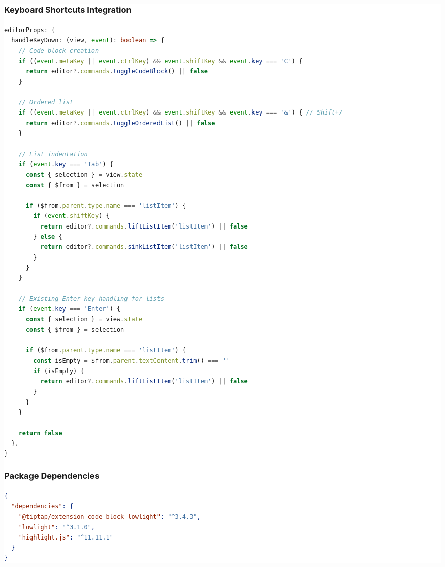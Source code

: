 ```typescript
```

### Keyboard Shortcuts Integration
```typescript
editorProps: {
  handleKeyDown: (view, event): boolean => {
    // Code block creation
    if ((event.metaKey || event.ctrlKey) && event.shiftKey && event.key === 'C') {
      return editor?.commands.toggleCodeBlock() || false
    }

    // Ordered list
    if ((event.metaKey || event.ctrlKey) && event.shiftKey && event.key === '&') { // Shift+7
      return editor?.commands.toggleOrderedList() || false
    }

    // List indentation
    if (event.key === 'Tab') {
      const { selection } = view.state
      const { $from } = selection

      if ($from.parent.type.name === 'listItem') {
        if (event.shiftKey) {
          return editor?.commands.liftListItem('listItem') || false
        } else {
          return editor?.commands.sinkListItem('listItem') || false
        }
      }
    }

    // Existing Enter key handling for lists
    if (event.key === 'Enter') {
      const { selection } = view.state
      const { $from } = selection

      if ($from.parent.type.name === 'listItem') {
        const isEmpty = $from.parent.textContent.trim() === ''
        if (isEmpty) {
          return editor?.commands.liftListItem('listItem') || false
        }
      }
    }

    return false
  },
}
```

### Package Dependencies
```json
{
  "dependencies": {
    "@tiptap/extension-code-block-lowlight": "^3.4.3",
    "lowlight": "^3.1.0",
    "highlight.js": "^11.11.1"
  }
}
```
